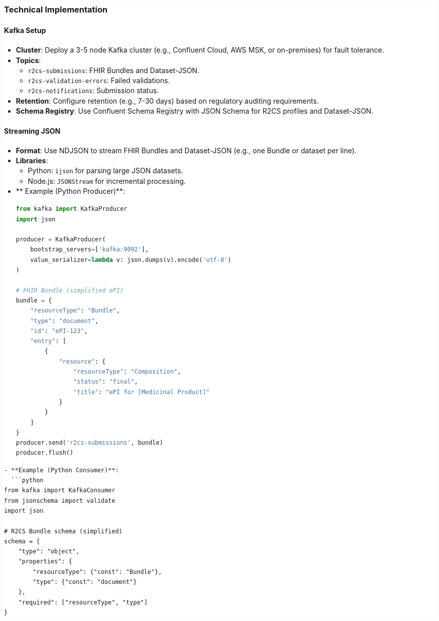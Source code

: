 ### Technical Implementation

#### Kafka Setup

- **Cluster**: Deploy a 3-5 node Kafka cluster (e.g., Confluent Cloud, AWS MSK, or on-premises) for fault tolerance.
- **Topics**:
  - `r2cs-submissions`: FHIR Bundles and Dataset-JSON.
  - `r2cs-validation-errors`: Failed validations.
  - `r2cs-notifications`: Submission status.
- **Retention**: Configure retention (e.g., 7-30 days) based on regulatory auditing requirements.
- **Schema Registry**: Use Confluent Schema Registry with JSON Schema for R2CS profiles and Dataset-JSON.

#### Streaming JSON

- **Format**: Use NDJSON to stream FHIR Bundles and Dataset-JSON (e.g., one Bundle or dataset per line).
- **Libraries**:
  - Python: `ijson` for parsing large JSON datasets.
  - Node.js: `JSONStream` for incremental processing.
- ** Example (Python Producer)**:
  ```python
  from kafka import KafkaProducer
  import json

  producer = KafkaProducer(
      bootstrap_servers=['kafka:9092'],
      value_serializer=lambda v: json.dumps(v).encode('utf-8')
  )

  # FHIR Bundle (simplified ePI)
  bundle = {
      "resourceType": "Bundle",
      "type": "document",
      "id": "ePI-123",
      "entry": [
          {
              "resource": {
                  "resourceType": "Composition",
                  "status": "final",
                  "title": "ePI for [Medicinal Product]"
              }
          }
      ]
  }
  producer.send('r2cs-submissions', bundle)
  producer.flush()
```
- **Example (Python Consumer)**:
  ```python
from kafka import KafkaConsumer
from jsonschema import validate
import json

# R2CS Bundle schema (simplified)
schema = {
    "type": "object",
    "properties": {
        "resourceType": {"const": "Bundle"},
        "type": {"const": "document"}
    },
    "required": ["resourceType", "type"]
}
  ```